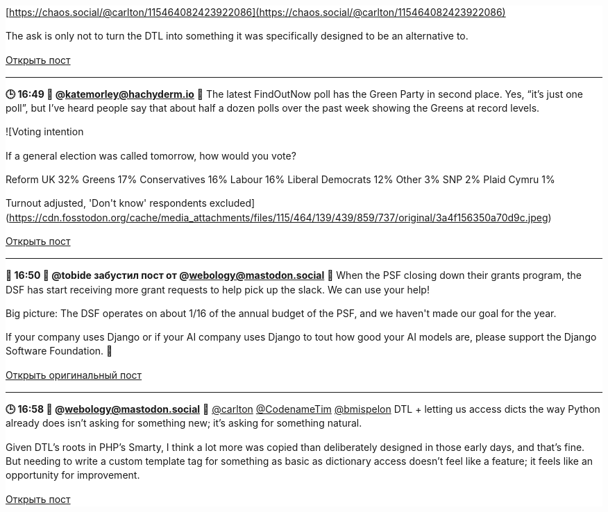 [https://chaos.social/@carlton/115464082423922086](https://chaos.social/@carlton/115464082423922086)

The ask is only not to turn the DTL into something it was specifically designed to be an alternative to.

[Открыть пост](https://chaos.social/@carlton/115464128853080895)

----
**🕒 16:49 👤 @katemorley@hachyderm.io**
💬 The latest FindOutNow poll has the Green Party in second place. Yes, “it’s just one poll”, but I’ve heard people say that about half a dozen polls over the past week showing the Greens at record levels.

![Voting intention

If a general election was called tomorrow, how would you vote?

Reform UK 32%
Greens 17%
Conservatives 16%
Labour 16%
Liberal Democrats 12%
Other 3%
SNP 2%
Plaid Cymru 1%

Turnout adjusted, 'Don't know' respondents excluded](https://cdn.fosstodon.org/cache/media_attachments/files/115/464/139/439/859/737/original/3a4f156350a70d9c.jpeg)

[Открыть пост](https://hachyderm.io/@katemorley/115464139385413039)

----
**🔄 16:50 👤 @tobide забустил пост от @webology@mastodon.social**
💬 When the PSF closing down their grants program, the DSF has start receiving more grant requests to help pick up the slack. We can use your help! 

Big picture: The DSF operates on about 1/16 of the annual budget of the PSF, and we haven't made our goal for the year. 

If your company uses Django or if your AI company uses Django to tout how good your AI models are, please support the Django Software Foundation. 🙏

[Открыть оригинальный пост](https://mastodon.social/@webology/115458056967624999)

----
**🕒 16:58 👤 @webology@mastodon.social**
💬 [@carlton](https://chaos.social/@carlton) [@CodenameTim](https://mastodon.social/@CodenameTim) [@bmispelon](https://mastodon.social/@bmispelon) DTL + letting us access dicts the way Python already does isn’t asking for something new; it’s asking for something natural.

Given DTL’s roots in PHP’s Smarty, I think a lot more was copied than deliberately designed in those early days, and that’s fine. But needing to write a custom template tag for something as basic as dictionary access doesn’t feel like a feature; it feels like an opportunity for improvement.

[Открыть пост](https://mastodon.social/@webology/115464175002873869)
